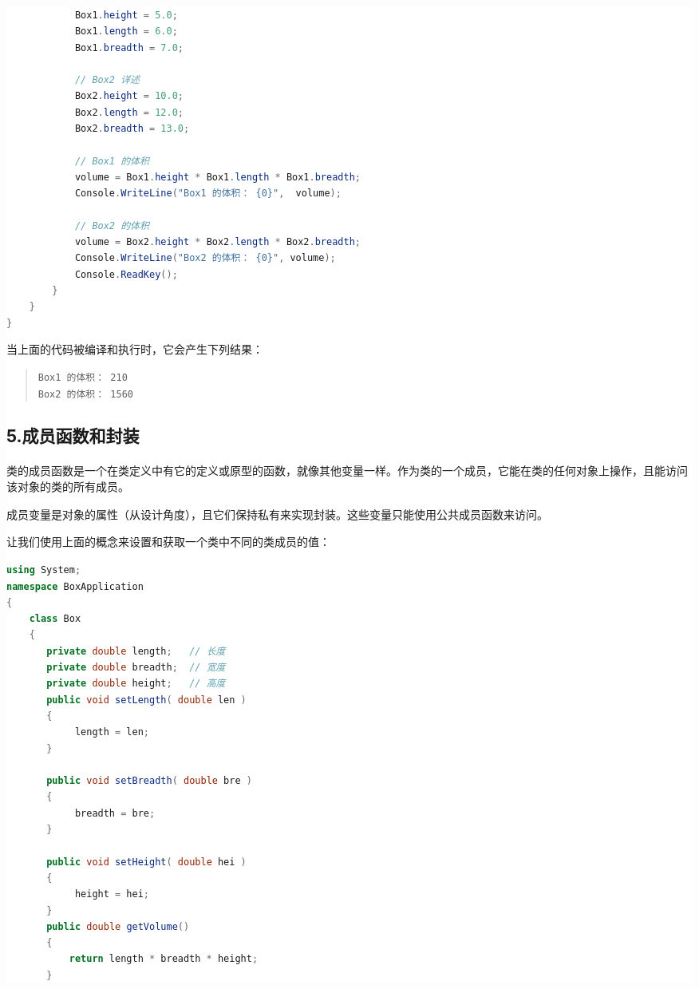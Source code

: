 ```cs
            Box1.height = 5.0;
            Box1.length = 6.0;
            Box1.breadth = 7.0;

            // Box2 详述
            Box2.height = 10.0;
            Box2.length = 12.0;
            Box2.breadth = 13.0;
           
            // Box1 的体积
            volume = Box1.height * Box1.length * Box1.breadth;
            Console.WriteLine("Box1 的体积： {0}",  volume);

            // Box2 的体积
            volume = Box2.height * Box2.length * Box2.breadth;
            Console.WriteLine("Box2 的体积： {0}", volume);
            Console.ReadKey();
        }
    }
}
```



当上面的代码被编译和执行时，它会产生下列结果：

> ```
> Box1 的体积： 210
> Box2 的体积： 1560
> ```

## 5.成员函数和封装

类的成员函数是一个在类定义中有它的定义或原型的函数，就像其他变量一样。作为类的一个成员，它能在类的任何对象上操作，且能访问该对象的类的所有成员。

成员变量是对象的属性（从设计角度），且它们保持私有来实现封装。这些变量只能使用公共成员函数来访问。

让我们使用上面的概念来设置和获取一个类中不同的类成员的值：

```cs
using System;
namespace BoxApplication
{
    class Box
    {
       private double length;   // 长度
       private double breadth;  // 宽度
       private double height;   // 高度
       public void setLength( double len )
       {
            length = len;
       }

       public void setBreadth( double bre )
       {
            breadth = bre;
       }

       public void setHeight( double hei )
       {
            height = hei;
       }
       public double getVolume()
       {
           return length * breadth * height;
       }
```
